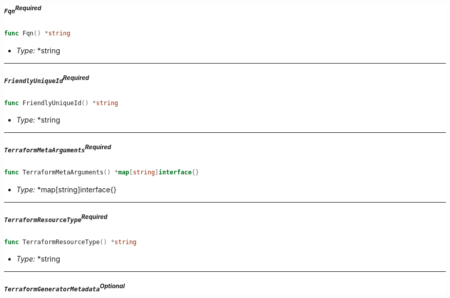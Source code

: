 ##### `Fqn`<sup>Required</sup> <a name="Fqn" id="@cdktf/provider-cloudflare.dataCloudflareWorkersForPlatformsScriptSecret.DataCloudflareWorkersForPlatformsScriptSecret.property.fqn"></a>

```go
func Fqn() *string
```

- *Type:* *string

---

##### `FriendlyUniqueId`<sup>Required</sup> <a name="FriendlyUniqueId" id="@cdktf/provider-cloudflare.dataCloudflareWorkersForPlatformsScriptSecret.DataCloudflareWorkersForPlatformsScriptSecret.property.friendlyUniqueId"></a>

```go
func FriendlyUniqueId() *string
```

- *Type:* *string

---

##### `TerraformMetaArguments`<sup>Required</sup> <a name="TerraformMetaArguments" id="@cdktf/provider-cloudflare.dataCloudflareWorkersForPlatformsScriptSecret.DataCloudflareWorkersForPlatformsScriptSecret.property.terraformMetaArguments"></a>

```go
func TerraformMetaArguments() *map[string]interface{}
```

- *Type:* *map[string]interface{}

---

##### `TerraformResourceType`<sup>Required</sup> <a name="TerraformResourceType" id="@cdktf/provider-cloudflare.dataCloudflareWorkersForPlatformsScriptSecret.DataCloudflareWorkersForPlatformsScriptSecret.property.terraformResourceType"></a>

```go
func TerraformResourceType() *string
```

- *Type:* *string

---

##### `TerraformGeneratorMetadata`<sup>Optional</sup> <a name="TerraformGeneratorMetadata" id="@cdktf/provider-cloudflare.dataCloudflareWorkersForPlatformsScriptSecret.DataCloudflareWorkersForPlatformsScriptSecret.property.terraformGeneratorMetadata"></a>
